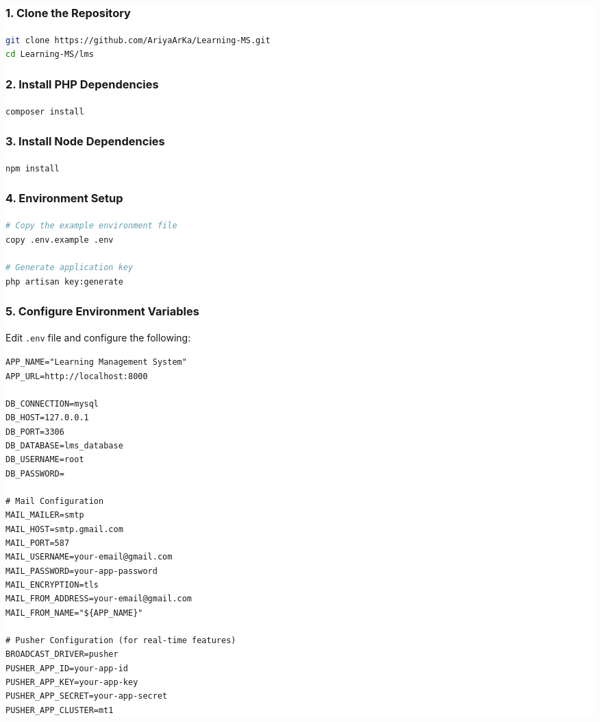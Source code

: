 ### 1\. Clone the Repository

``` bash
git clone https://github.com/AriyaArKa/Learning-MS.git
cd Learning-MS/lms
```

### 2\. Install PHP Dependencies

``` bash
composer install
```

### 3\. Install Node Dependencies

``` bash
npm install
```

### 4\. Environment Setup

``` bash
# Copy the example environment file
copy .env.example .env

# Generate application key
php artisan key:generate
```

### 5\. Configure Environment Variables

Edit `.env` file and configure the following:

``` env
APP_NAME="Learning Management System"
APP_URL=http://localhost:8000

DB_CONNECTION=mysql
DB_HOST=127.0.0.1
DB_PORT=3306
DB_DATABASE=lms_database
DB_USERNAME=root
DB_PASSWORD=

# Mail Configuration
MAIL_MAILER=smtp
MAIL_HOST=smtp.gmail.com
MAIL_PORT=587
MAIL_USERNAME=your-email@gmail.com
MAIL_PASSWORD=your-app-password
MAIL_ENCRYPTION=tls
MAIL_FROM_ADDRESS=your-email@gmail.com
MAIL_FROM_NAME="${APP_NAME}"

# Pusher Configuration (for real-time features)
BROADCAST_DRIVER=pusher
PUSHER_APP_ID=your-app-id
PUSHER_APP_KEY=your-app-key
PUSHER_APP_SECRET=your-app-secret
PUSHER_APP_CLUSTER=mt1
```

